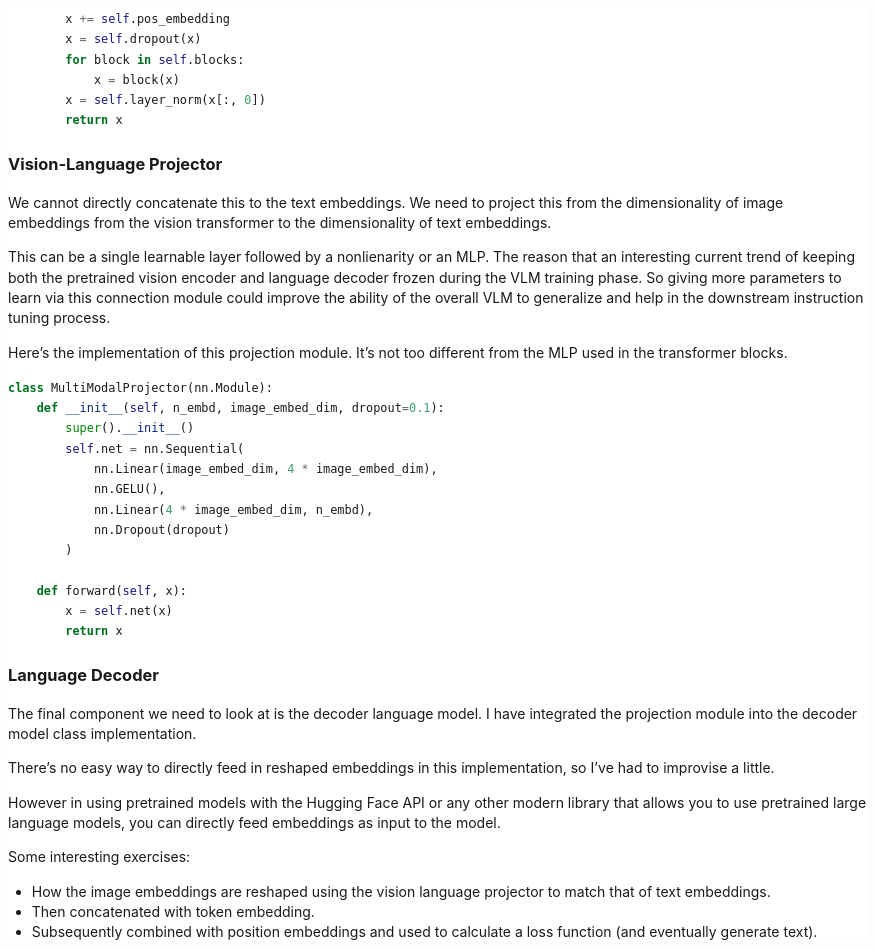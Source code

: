 ``` python {lineNos=inline tabWidth=2 linenostart=121}
        x += self.pos_embedding
        x = self.dropout(x)
        for block in self.blocks:
            x = block(x)
        x = self.layer_norm(x[:, 0])
        return x
```

### Vision-Language Projector

We cannot directly concatenate this to the text embeddings. We need to project this from the dimensionality of image embeddings from the vision transformer to the dimensionality of text embeddings.

This can be a single learnable layer followed by a nonlienarity or an MLP. The reason that an interesting current trend of keeping both the pretrained vision encoder and language decoder frozen during the VLM training phase. So giving more parameters to learn via this connection module could improve the ability of the overall VLM to generalize and help in the downstream instruction tuning process.

Here’s the implementation of this projection module. It’s not too different from the MLP used in the transformer blocks.

```python {lineNos=inline tabWidth=2 linenostart=142}
class MultiModalProjector(nn.Module):
    def __init__(self, n_embd, image_embed_dim, dropout=0.1):
        super().__init__()
        self.net = nn.Sequential(
            nn.Linear(image_embed_dim, 4 * image_embed_dim),
            nn.GELU(),
            nn.Linear(4 * image_embed_dim, n_embd),
            nn.Dropout(dropout)
        )

    def forward(self, x):
        x = self.net(x)
        return x
```

### Language Decoder

The final component we need to look at is the decoder language model. I have integrated the projection module into the decoder model class implementation. 

There’s no easy way to directly feed in reshaped embeddings in this implementation, so I’ve had to improvise a little. 

However in using pretrained models with the Hugging Face API or any other modern library that allows you to use pretrained large language models, you can directly feed embeddings as input to the model.

Some interesting exercises:

- How the image embeddings are reshaped using the vision language projector to match that of text embeddings.
- Then concatenated with token embedding.
- Subsequently combined with position embeddings and used to calculate a loss function (and eventually generate text).
